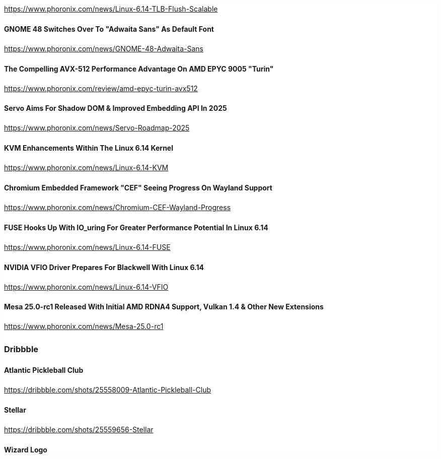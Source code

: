 <span style="color: blue!80!green"><https://www.phoronix.com/news/Linux-6.14-TLB-Flush-Scalable></span>

#### GNOME 48 Switches Over To "Adwaita Sans" As Default Font

<span style="color: blue!80!green"><https://www.phoronix.com/news/GNOME-48-Adwaita-Sans></span>

#### The Compelling AVX-512 Performance Advantage On AMD EPYC 9005 "Turin"

<span style="color: blue!80!green"><https://www.phoronix.com/review/amd-epyc-turin-avx512></span>

#### Servo Aims For Shadow DOM & Improved Embedding API In 2025

<span style="color: blue!80!green"><https://www.phoronix.com/news/Servo-Roadmap-2025></span>

#### KVM Enhancements Within The Linux 6.14 Kernel

<span style="color: blue!80!green"><https://www.phoronix.com/news/Linux-6.14-KVM></span>

#### Chromium Embedded Framework "CEF" Seeing Progress On Wayland Support

<span style="color: blue!80!green"><https://www.phoronix.com/news/Chromium-CEF-Wayland-Progress></span>

#### FUSE Hooks Up With IO_uring For Greater Performance Potential In Linux 6.14

<span style="color: blue!80!green"><https://www.phoronix.com/news/Linux-6.14-FUSE></span>

#### NVIDIA VFIO Driver Prepares For Blackwell With Linux 6.14

<span style="color: blue!80!green"><https://www.phoronix.com/news/Linux-6.14-VFIO></span>

#### Mesa 25.0-rc1 Released With Initial AMD RDNA4 Support, Vulkan 1.4 & Other New Extensions

<span style="color: blue!80!green"><https://www.phoronix.com/news/Mesa-25.0-rc1></span>

### Dribbble

#### Atlantic Pickleball Club

<span style="color: blue!80!green"><https://dribbble.com/shots/25558009-Atlantic-Pickleball-Club></span>

#### Stellar

<span style="color: blue!80!green"><https://dribbble.com/shots/25559656-Stellar></span>

#### Wizard Logo
